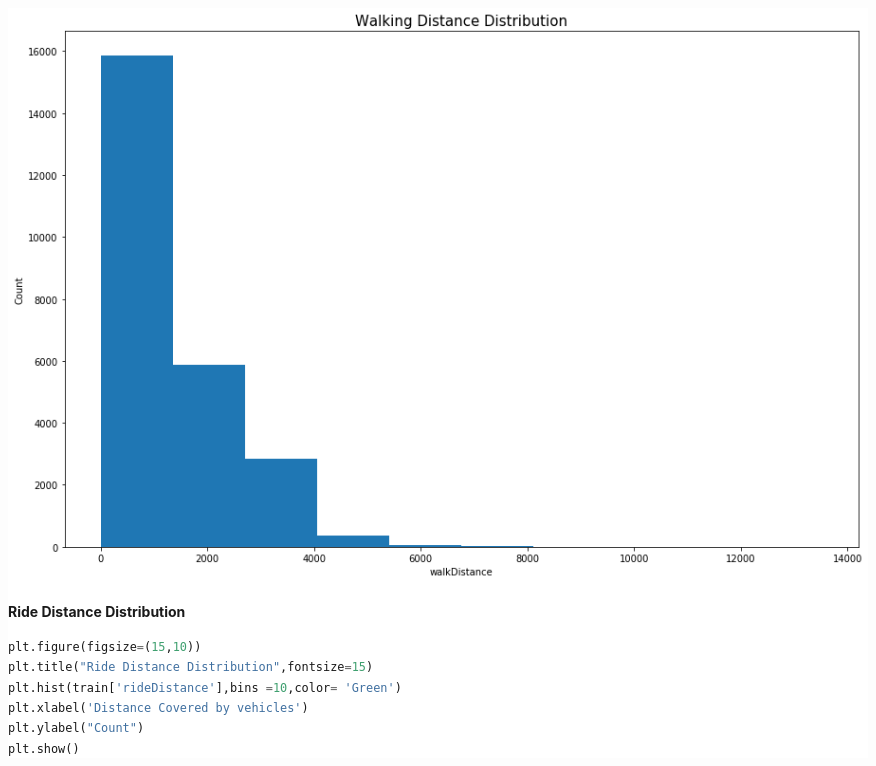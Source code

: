 ![png](output_12_0.png)


**Ride Distance Distribution**


```python
plt.figure(figsize=(15,10))
plt.title("Ride Distance Distribution",fontsize=15)
plt.hist(train['rideDistance'],bins =10,color= 'Green')
plt.xlabel('Distance Covered by vehicles')
plt.ylabel("Count")
plt.show()
```

